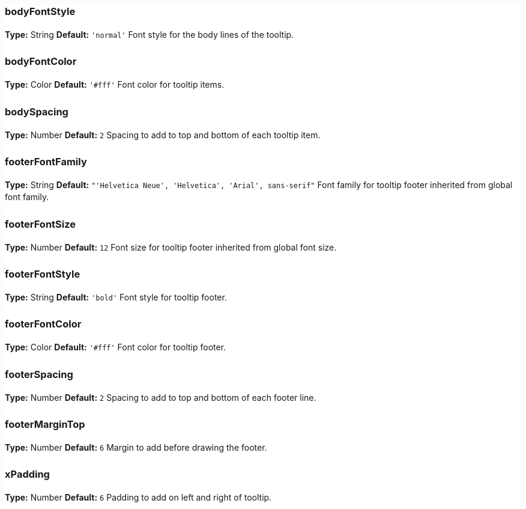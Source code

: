 ### bodyFontStyle
**Type:** String
**Default:** `'normal'`
Font style for the body lines of the tooltip.

### bodyFontColor
**Type:** Color
**Default:** `'#fff'`
Font color for tooltip items.

### bodySpacing
**Type:** Number
**Default:** `2`
Spacing to add to top and bottom of each tooltip item.

### footerFontFamily
**Type:** String
**Default:** `"'Helvetica Neue', 'Helvetica', 'Arial', sans-serif"`
Font family for tooltip footer inherited from global font family.

### footerFontSize
**Type:** Number
**Default:** `12`
Font size for tooltip footer inherited from global font size.

### footerFontStyle
**Type:** String
**Default:** `'bold'`
Font style for tooltip footer.

### footerFontColor
**Type:** Color
**Default:** `'#fff'`
Font color for tooltip footer.

### footerSpacing
**Type:** Number
**Default:** `2`
Spacing to add to top and bottom of each footer line.

### footerMarginTop
**Type:** Number
**Default:** `6`
Margin to add before drawing the footer.

### xPadding
**Type:** Number
**Default:** `6`
Padding to add on left and right of tooltip.
